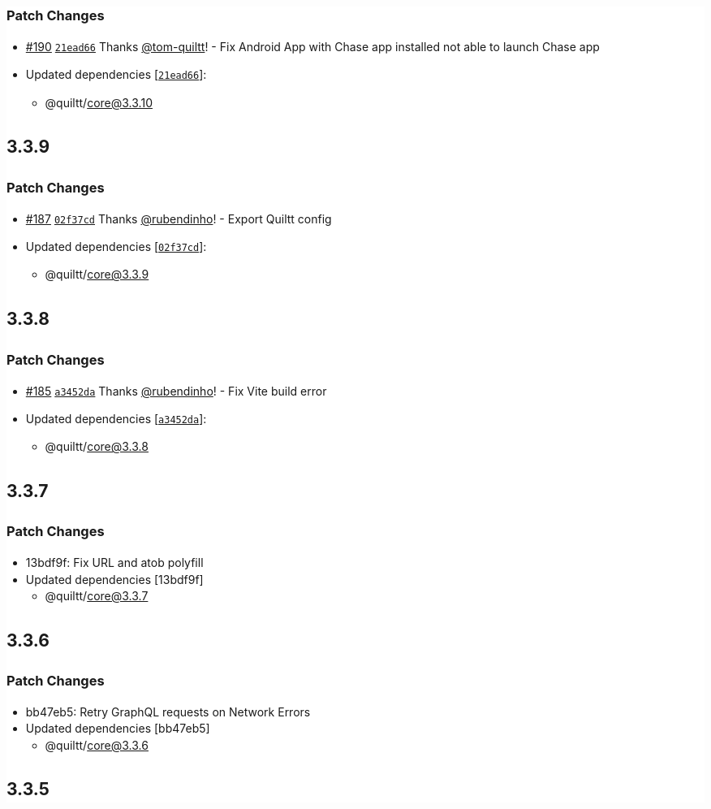 ### Patch Changes

- [#190](https://github.com/quiltt/quiltt-js/pull/190) [`21ead66`](https://github.com/quiltt/quiltt-js/commit/21ead662e7626f906562f952c9d1c0bc2c859985) Thanks [@tom-quiltt](https://github.com/tom-quiltt)! - Fix Android App with Chase app installed not able to launch Chase app

- Updated dependencies [[`21ead66`](https://github.com/quiltt/quiltt-js/commit/21ead662e7626f906562f952c9d1c0bc2c859985)]:
  - @quiltt/core@3.3.10

## 3.3.9

### Patch Changes

- [#187](https://github.com/quiltt/quiltt-js/pull/187) [`02f37cd`](https://github.com/quiltt/quiltt-js/commit/02f37cda97f501f2d77601d0fd6b7fbbd1c71431) Thanks [@rubendinho](https://github.com/rubendinho)! - Export Quiltt config

- Updated dependencies [[`02f37cd`](https://github.com/quiltt/quiltt-js/commit/02f37cda97f501f2d77601d0fd6b7fbbd1c71431)]:
  - @quiltt/core@3.3.9

## 3.3.8

### Patch Changes

- [#185](https://github.com/quiltt/quiltt-js/pull/185) [`a3452da`](https://github.com/quiltt/quiltt-js/commit/a3452da3c7604902b5917e1f838e2dced42b708c) Thanks [@rubendinho](https://github.com/rubendinho)! - Fix Vite build error

- Updated dependencies [[`a3452da`](https://github.com/quiltt/quiltt-js/commit/a3452da3c7604902b5917e1f838e2dced42b708c)]:
  - @quiltt/core@3.3.8

## 3.3.7

### Patch Changes

- 13bdf9f: Fix URL and atob polyfill
- Updated dependencies [13bdf9f]
  - @quiltt/core@3.3.7

## 3.3.6

### Patch Changes

- bb47eb5: Retry GraphQL requests on Network Errors
- Updated dependencies [bb47eb5]
  - @quiltt/core@3.3.6

## 3.3.5
